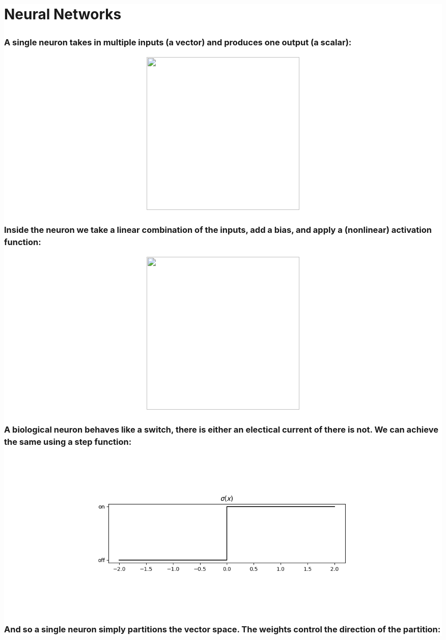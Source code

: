 # Neural Networks

### A single neuron takes in multiple inputs (a vector) and produces one output (a scalar):
<p align="center">
  <img width="300" height="300" src="./img/fig1.png">
</p>

### Inside the neuron we take a linear combination of the inputs, add a bias, and apply a (nonlinear) activation function:
<p align="center">
  <img width="300" height="300" src="./img/fig2.png">
</p>

### A biological neuron behaves like a switch, there is either an electical current of there is not. We can achieve the same using a step function:
<p align="center">
  <img width="600" height="300" src="./img/fig3.png">
</p>

### And so a single neuron simply partitions the vector space. The weights control the direction of the partition:
<p align="center">